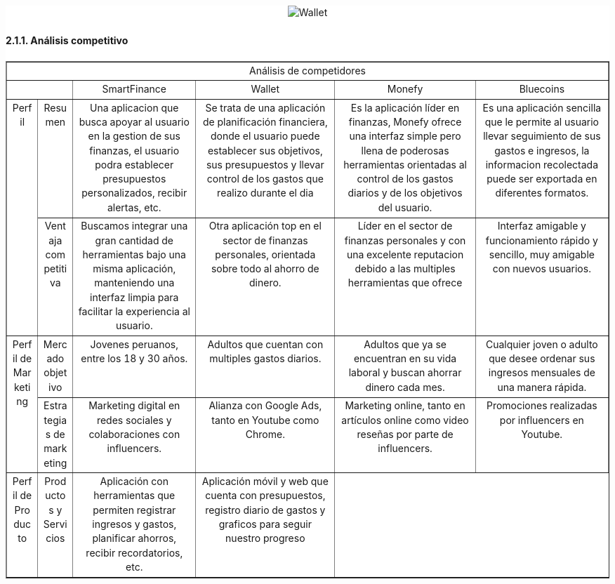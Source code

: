 <div style="text-align: center;">
  <img src="https://lh3.googleusercontent.com/LBIyqZbsxXWWQWjsWD5moPJhQQ5L0OKUFNNEbNfUAyJR8vBhPTNll4m2Z2-Lu6reuU4" alt="Wallet" width="300"/>
</div>

#### 2.1.1. Análisis competitivo
<table border="1" style="text-align: center;">
	<tbody>
		<tr>
			<td colspan="6">Análisis de competidores</td>
		</tr>
		<tr>
			<td colspan="2"></td>
			<td>SmartFinance</td>
			<td>Wallet</td>
			<td>Monefy</td>
			<td>Bluecoins</td>
		</tr>
		<tr>
			<td rowspan="2">Perfil</td>
			<td>Resumen</td>
			<td>Una aplicacion que busca apoyar al usuario en la gestion de sus finanzas, el usuario podra establecer presupuestos personalizados, recibir alertas, etc.</td>
			<td>Se trata de una aplicación de planificación financiera, donde el usuario puede establecer sus objetivos, sus presupuestos y llevar control de los gastos que realizo durante el dia</td>
			<td>Es la aplicación líder en finanzas, Monefy ofrece una interfaz simple pero llena de poderosas herramientas orientadas al control de los gastos diarios y de los objetivos del usuario.</td>
			<td>Es una aplicación sencilla que le permite al usuario llevar seguimiento de sus gastos e ingresos, la informacion recolectada puede ser exportada en diferentes formatos.</td>
		</tr>
		<tr>
			<td>Ventaja competitiva</td>
			<td>Buscamos integrar una gran cantidad de herramientas bajo una misma aplicación, manteniendo una interfaz limpia para facilitar la experiencia al usuario.</td>
			<td>Otra aplicación top en el sector de finanzas personales, orientada sobre todo al ahorro de dinero.</td>
			<td>Líder en el sector de finanzas personales y con una excelente reputacion debido a las multiples herramientas que ofrece
      </td>
			<td>Interfaz amigable y funcionamiento rápido y sencillo, muy amigable con nuevos usuarios. </td>
		</tr>
		<tr>
			<td rowspan="2">Perfil de Marketing</td>
			<td>Mercado objetivo</td>
			<td>Jovenes peruanos, entre los 18 y 30 años.</td>
			<td>Adultos que cuentan con multiples gastos diarios.</td>
			<td>Adultos que ya se encuentran en su vida laboral y buscan ahorrar dinero cada mes.</td>
			<td>Cualquier joven o adulto que desee ordenar sus ingresos mensuales de una manera rápida.</td>
		</tr>
		<tr>
			<td>Estrategias de marketing</td>
			<td>Marketing digital en redes sociales y colaboraciones con influencers.</td>
			<td>Alianza con Google Ads, tanto en Youtube como Chrome.</td>
			<td>Marketing online, tanto en artículos online como video reseñas por parte de influencers.</td>
			<td>Promociones realizadas por influencers en Youtube.</td>
		</tr>
		<tr>
			<td rowspan="3">Perfil de Producto</td>
			<td>Productos y Servicios</td>
			<td>Aplicación con herramientas que permiten registrar ingresos y gastos, planificar ahorros, recibir recordatorios, etc.</td>
			<td>Aplicación móvil y web que cuenta con presupuestos, registro diario de gastos y graficos para seguir nuestro progreso</td>